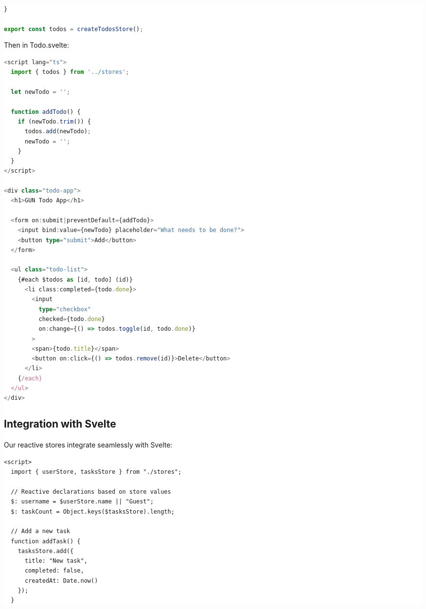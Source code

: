 ```typescript
}

export const todos = createTodosStore();
```

Then in Todo.svelte:

```typescript
<script lang="ts">
  import { todos } from '../stores';
  
  let newTodo = '';
  
  function addTodo() {
    if (newTodo.trim()) {
      todos.add(newTodo);
      newTodo = '';
    }
  }
</script>

<div class="todo-app">
  <h1>GUN Todo App</h1>
  
  <form on:submit|preventDefault={addTodo}>
    <input bind:value={newTodo} placeholder="What needs to be done?">
    <button type="submit">Add</button>
  </form>
  
  <ul class="todo-list">
    {#each $todos as [id, todo] (id)}
      <li class:completed={todo.done}>
        <input 
          type="checkbox" 
          checked={todo.done} 
          on:change={() => todos.toggle(id, todo.done)}
        >
        <span>{todo.title}</span>
        <button on:click={() => todos.remove(id)}>Delete</button>
      </li>
    {/each}
  </ul>
</div>
```

## Integration with Svelte

Our reactive stores integrate seamlessly with Svelte:

```svelte
<script>
  import { userStore, tasksStore } from "./stores";
  
  // Reactive declarations based on store values
  $: username = $userStore.name || "Guest";
  $: taskCount = Object.keys($tasksStore).length;
  
  // Add a new task
  function addTask() {
    tasksStore.add({ 
      title: "New task", 
      completed: false, 
      createdAt: Date.now() 
    });
  }
```